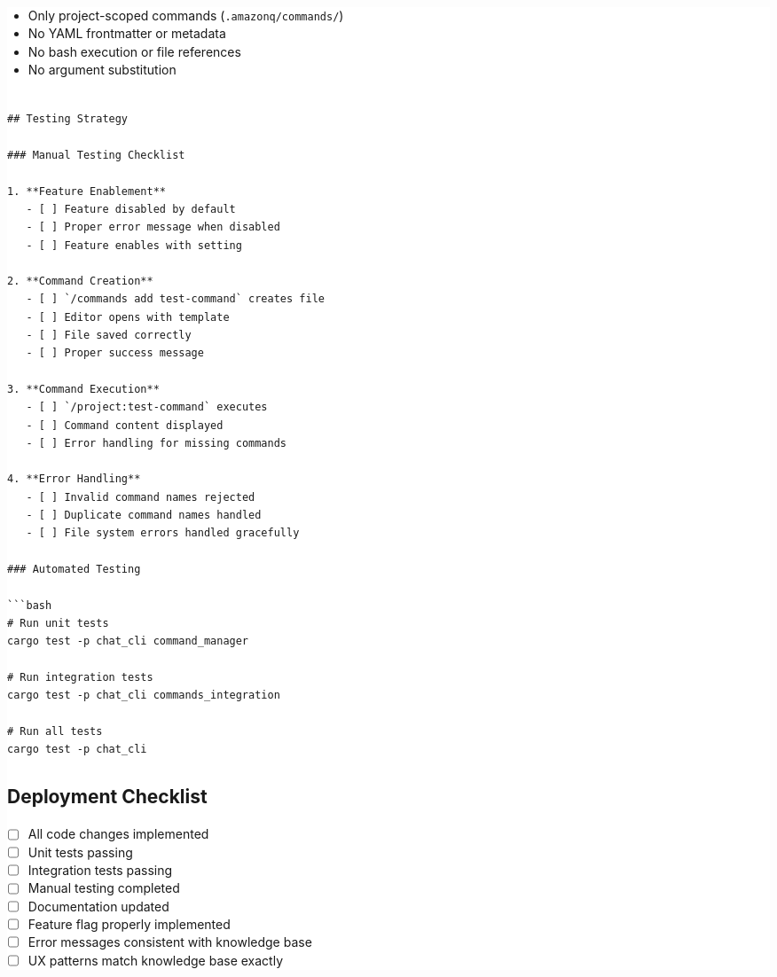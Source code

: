 - Only project-scoped commands (`.amazonq/commands/`)
- No YAML frontmatter or metadata
- No bash execution or file references
- No argument substitution
```

## Testing Strategy

### Manual Testing Checklist

1. **Feature Enablement**
   - [ ] Feature disabled by default
   - [ ] Proper error message when disabled
   - [ ] Feature enables with setting

2. **Command Creation**
   - [ ] `/commands add test-command` creates file
   - [ ] Editor opens with template
   - [ ] File saved correctly
   - [ ] Proper success message

3. **Command Execution**
   - [ ] `/project:test-command` executes
   - [ ] Command content displayed
   - [ ] Error handling for missing commands

4. **Error Handling**
   - [ ] Invalid command names rejected
   - [ ] Duplicate command names handled
   - [ ] File system errors handled gracefully

### Automated Testing

```bash
# Run unit tests
cargo test -p chat_cli command_manager

# Run integration tests
cargo test -p chat_cli commands_integration

# Run all tests
cargo test -p chat_cli
```

## Deployment Checklist

- [ ] All code changes implemented
- [ ] Unit tests passing
- [ ] Integration tests passing
- [ ] Manual testing completed
- [ ] Documentation updated
- [ ] Feature flag properly implemented
- [ ] Error messages consistent with knowledge base
- [ ] UX patterns match knowledge base exactly
